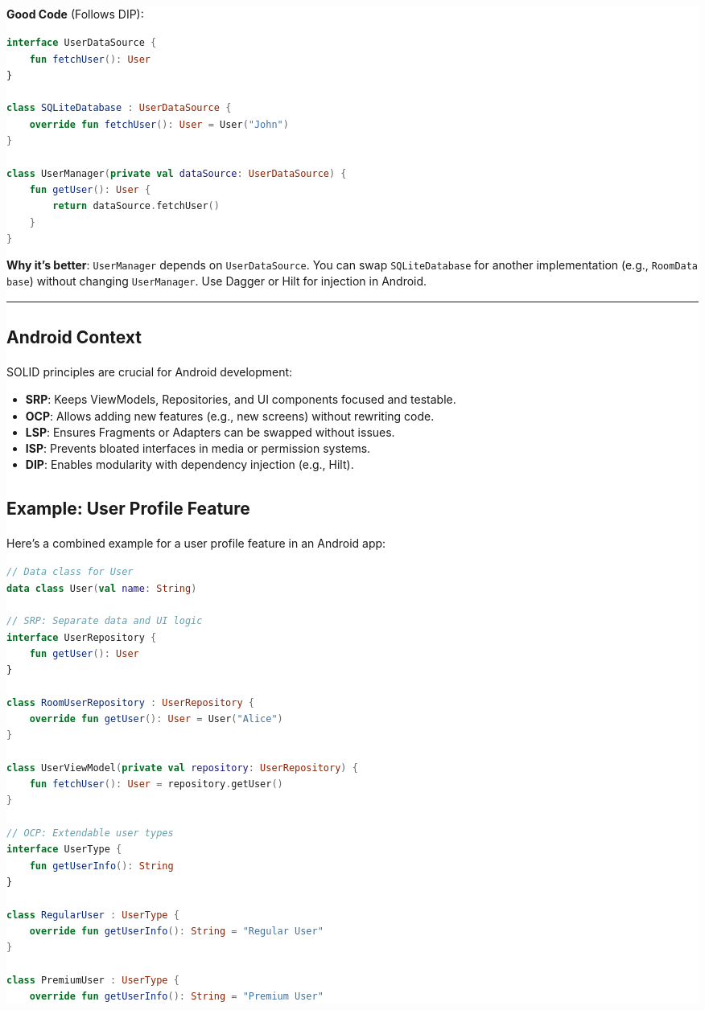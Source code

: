 **Good Code** (Follows DIP):
```kotlin
interface UserDataSource {
    fun fetchUser(): User
}

class SQLiteDatabase : UserDataSource {
    override fun fetchUser(): User = User("John")
}

class UserManager(private val dataSource: UserDataSource) {
    fun getUser(): User {
        return dataSource.fetchUser()
    }
}
```

**Why it’s better**: `UserManager` depends on `UserDataSource`. You can swap `SQLiteDatabase` for another implementation (e.g., `RoomDatabase`) without changing `UserManager`. Use Dagger or Hilt for injection in Android.

---

## Android Context

SOLID principles are crucial for Android development:

- **SRP**: Keeps ViewModels, Repositories, and UI components focused and testable.
- **OCP**: Allows adding new features (e.g., new screens) without rewriting code.
- **LSP**: Ensures Fragments or Adapters can be swapped without issues.
- **ISP**: Prevents bloated interfaces in media or permission systems.
- **DIP**: Enables modularity with dependency injection (e.g., Hilt).

## Example: User Profile Feature

Here’s a combined example for a user profile feature in an Android app:

```kotlin
// Data class for User
data class User(val name: String)

// SRP: Separate data and UI logic
interface UserRepository {
    fun getUser(): User
}

class RoomUserRepository : UserRepository {
    override fun getUser(): User = User("Alice")
}

class UserViewModel(private val repository: UserRepository) {
    fun fetchUser(): User = repository.getUser()
}

// OCP: Extendable user types
interface UserType {
    fun getUserInfo(): String
}

class RegularUser : UserType {
    override fun getUserInfo(): String = "Regular User"
}

class PremiumUser : UserType {
    override fun getUserInfo(): String = "Premium User"
```